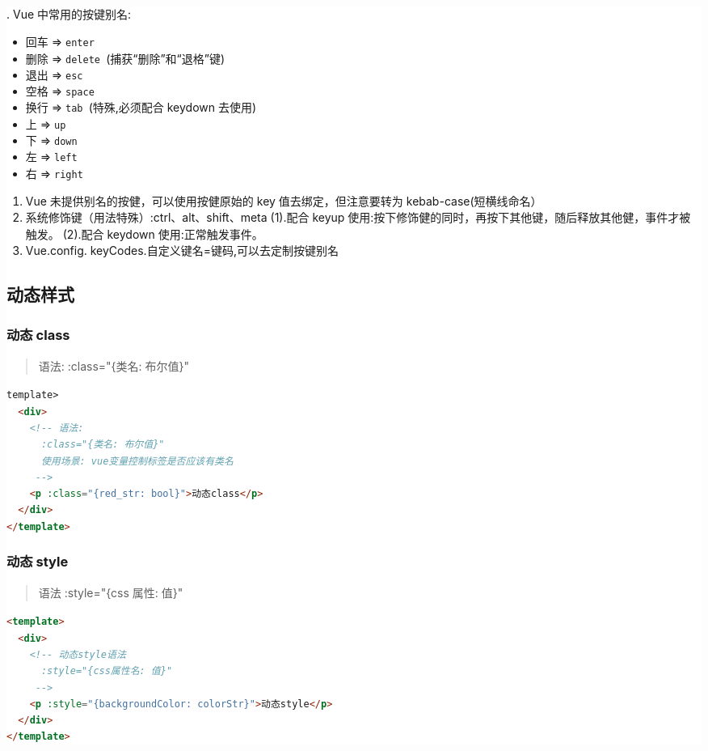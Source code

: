 . Vue 中常用的按键别名:

- 回车 => `enter`
- 删除 => `delete `(捕获“删除”和“退格”键)
- 退出 => `esc`
- 空格 => `space`
- 换行 => `tab `(特殊,必须配合 keydown 去使用)
- 上 => `up`
- 下 => `down`
- 左 => `left`
- 右 => `right`

1. Vue 未提供别名的按健，可以使用按健原始的 key 值去绑定，但注意要转为 kebab-case(短横线命名）
2. 系统修饰键（用法特殊）:ctrl、alt、shift、meta
   (1).配合 keyup 使用:按下修饰健的同时，再按下其他键，随后释放其他健，事件才被触发。
   (2).配合 keydown 使用:正常触发事件。
3. Vue.config. keyCodes.自定义键名=键码,可以去定制按键别名

## 动态样式

### 动态 class

> 语法:
> :class="{类名: 布尔值}"

```html
template>
  <div>
    <!-- 语法:
      :class="{类名: 布尔值}"
      使用场景: vue变量控制标签是否应该有类名
     -->
    <p :class="{red_str: bool}">动态class</p>
  </div>
</template>

```

### 动态 style

> 语法
> :style="{css 属性: 值}"

```html
<template>
  <div>
    <!-- 动态style语法
      :style="{css属性名: 值}"
     -->
    <p :style="{backgroundColor: colorStr}">动态style</p>
  </div>
</template>
```

